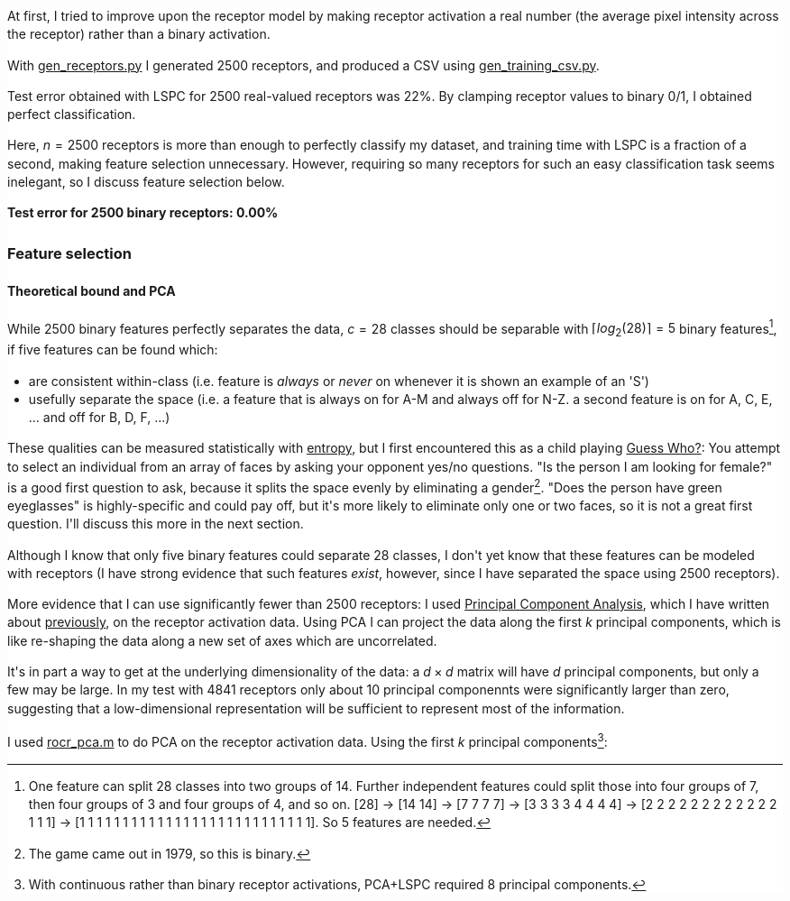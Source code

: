 At first, I tried to improve upon the receptor model by making receptor activation a real number (the average pixel intensity across the receptor) rather than a binary activation.

With [gen_receptors.py](https://github.com/iank/receptor-ocr/blob/master/gen_receptors.py) I generated 2500 receptors, and produced a CSV using [gen_training_csv.py](https://github.com/iank/receptor-ocr/blob/master/gen_training_csv.py).

Test error obtained with LSPC for 2500 real-valued receptors was 22%. By clamping receptor values to binary 0/1, I obtained perfect classification.

Here, $n=2500$ receptors is more than enough to perfectly classify my dataset, and training time with LSPC is a fraction of a second, making feature selection unnecessary. However, requiring so many receptors for such an easy classification task seems inelegant, so I discuss feature selection below.

__Test error for 2500 binary receptors: 0.00%__

<a name="fs"></a>
### Feature selection
<a name="theory"></a>
#### Theoretical bound and PCA

While 2500 binary features perfectly separates the data, $c=28$ classes should be separable with $\lceil log_2(28) \rceil = 5$ binary features[^log2], if five features can be found which:

- are consistent within-class (i.e. feature is *always* or *never* on whenever it is shown an example of an 'S')
- usefully separate the space (i.e. a feature that is always on for A-M and always off for N-Z. a second feature is on for A, C, E, ... and off for B, D, F, ...)

These qualities can be measured statistically with [entropy](https://en.wikipedia.org/wiki/Entropy_(information_theory)), but I first encountered this as a child playing [Guess Who?](https://boardgamegeek.com/boardgame/4143/guess-who): You attempt to select an individual from an array of faces by asking your opponent yes/no questions. "Is the person I am looking for female?" is a good first question to ask, because it splits the space evenly by eliminating a gender[^gender]. "Does the person have green eyeglasses" is highly-specific and could pay off, but it's more likely to eliminate only one or two faces, so it is not a great first question. I'll discuss this more in the next section.

Although I know that only five binary features could separate 28 classes, I don't yet know that these features can be modeled with receptors (I have strong evidence that such features *exist*, however, since I have separated the space using 2500 receptors).

More evidence that I can use significantly fewer than 2500 receptors: I used [Principal Component Analysis](https://en.wikipedia.org/wiki/Principal_component_analysis), which I have written about [previously](http://blog.iank.org/pca-on-x-plane-images.html), on the receptor activation data. Using PCA I can project the data along the first $k$ principal components, which is like re-shaping the data along a new set of axes which are uncorrelated.

It's in part a way to get at the underlying dimensionality of the data: a $d \times d$ matrix will have $d$ principal components, but only a few may be large. In my test with 4841 receptors only about 10 principal componennts were significantly larger than zero, suggesting that a low-dimensional representation will be sufficient to represent most of the information.

I used [rocr_pca.m](https://github.com/iank/receptor-ocr/blob/master/writeup/rocr_pca.m) to do PCA on the receptor activation data. Using the first $k$ principal components[^pcacont]:


[^lspc]: [Sugiyama, Masashi. "Superfast-trainable multi-class probabilistic classifier by least-squares posterior fitting." *IEICE Transactions on Information and Systems* 93.10 (2010): 2690-2701.](http://www.ms.k.u-tokyo.ac.jp/2010/LSPC.pdf)
[^deskewing]: Or 'deslanting', discussed in Teow, Loo-Nin, and Kia-Fock Loe. "Robust vision-based features and classification schemes for off-line handwritten digit recognition." *Pattern Recognition* 35.11 (2002): 2355-2364.
[^smalldata]: This illustrates an inefficiency in the model: the template matching dataset contained more information, extracting the Hu features did not add any information. By rearranging information and throwing away redundant data, I was able to improve performance here. It is theoretically possible that a sufficiently complex neural network could perform optimally (here, perfect classification is possible) on the raw data. In some cases, this is impractical and some preprocessing can go a long way. On the other hand, especially in image recognition tasks, [DBNs](https://en.wikipedia.org/wiki/Deep_belief_network) and other deep neural models have shown remarkable results and can be used to generate high-level features automatically. It's possible that this kind of model can make manual feature design unnecessary, and enable feature design in spaces we do not understand.
[^log2]: One feature can split 28 classes into two groups of 14. Further independent features could split those into four groups of 7, then four groups of 3 and four groups of 4, and so on. [28] -> [14 14] -> [7 7 7 7] -> [3 3 3 3 4 4 4 4] -> [2 2 2 2 2 2 2 2 2 2 2 2 1 1 1] -> [1 1 1 1 1 1 1 1 1 1 1 1 1 1 1 1 1 1 1 1 1 1 1 1 1 1 1]. So 5 features are needed.
[^gender]: The game came out in 1979, so this is binary.
[^pcacont]: With continuous rather than binary receptor activations, PCA+LSPC required 8 principal components.
[^pca]: For LSPC, this means PCA is no real advantage. It is cheap enough to classify $d=2500$ vectors. For models which depend heavily on dimension, like multi-layer perceptrons, PCA will be a big speedup.
[^goodquestion]: Maximizing this value, then, would seem counterintuitive. However, receptors which evenly split the class space also have high entropy. I also tried minimizing H(X|Y), which is more akin to asking "does the subject wear green eyeglasses?" than "does the subject have facial hair?", but small values here at least ensure there is some certainty. Both approach suffer from the redundancy issue I discuss in the next section.
[^mrmr]: This combined entropy/redundancy approach is vaguely reminiscent of more mature techniques like [mRMR](https://en.wikipedia.org/wiki/Feature_selection#Minimum-redundancy-maximum-relevance_.28mRMR.29_feature_selection).
[^hillclimb]: I guess nobody calls it "valley-descending"
[^receptors]: It's worth noting the similarities to template matching here. These features are not invariant to rotation or skew, but are somewhat more flexible than templates because activation may take place anywhere on an arbitrary line segment.